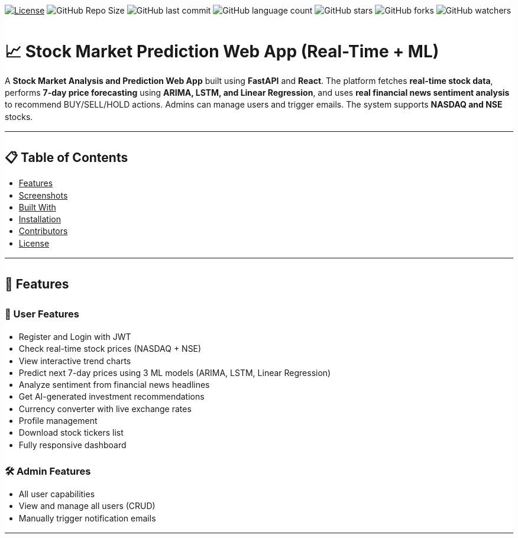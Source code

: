 [![License](https://img.shields.io/badge/License-MIT-green.svg)](LICENSE)
![GitHub Repo Size](https://img.shields.io/github/repo-size/AshokReddy010/Stock-Market-Analysis-and-Prediction)
![GitHub last commit](https://img.shields.io/github/last-commit/AshokReddy010/Stock-Market-Analysis-and-Prediction)
![GitHub language count](https://img.shields.io/github/languages/count/AshokReddy010/Stock-Market-Analysis-and-Prediction)
![GitHub stars](https://img.shields.io/github/stars/AshokReddy010/Stock-Market-Analysis-and-Prediction?style=social)
![GitHub forks](https://img.shields.io/github/forks/AshokReddy010/Stock-Market-Analysis-and-Prediction?style=social)
![GitHub watchers](https://img.shields.io/github/watchers/AshokReddy010/Stock-Market-Analysis-and-Prediction?style=social)

# 📈 Stock Market Prediction Web App (Real-Time + ML)

A **Stock Market Analysis and Prediction Web App** built using **FastAPI** and **React**. The platform fetches **real-time stock data**, performs **7-day price forecasting** using **ARIMA, LSTM, and Linear Regression**, and uses **real financial news sentiment analysis** to recommend BUY/SELL/HOLD actions. Admins can manage users and trigger emails. The system supports **NASDAQ and NSE** stocks.

---

## 📋 Table of Contents

- [Features](#features)
- [Screenshots](#screenshots)
- [Built With](#built-with)
- [Installation](#installation)
- [Contributors](#contributors)
- [License](#license)

---

## 🚀 Features

### 👤 User Features
- Register and Login with JWT
- Check real-time stock prices (NASDAQ + NSE)
- View interactive trend charts
- Predict next 7-day prices using 3 ML models (ARIMA, LSTM, Linear Regression)
- Analyze sentiment from financial news headlines
- Get AI-generated investment recommendations
- Currency converter with live exchange rates
- Profile management
- Download stock tickers list
- Fully responsive dashboard

### 🛠 Admin Features
- All user capabilities
- View and manage all users (CRUD)
- Manually trigger notification emails

---